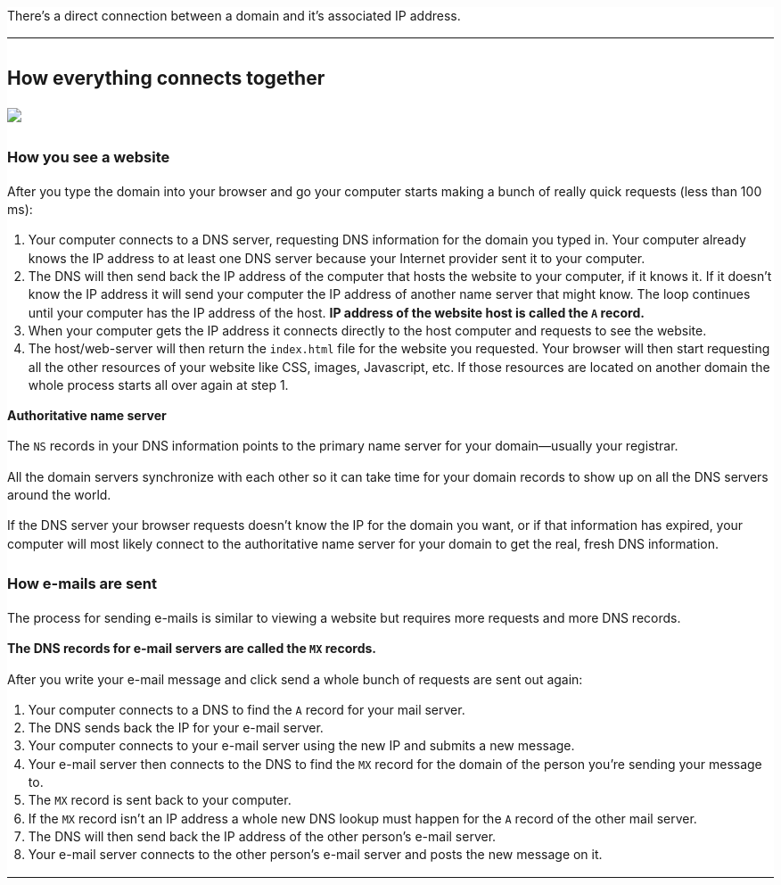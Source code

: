 There’s a direct connection between a domain and it’s associated IP address.

---

## How everything connects together

![](domains-dns-servers.png)

### How you see a website

After you type the domain into your browser and go your computer starts making a bunch of really quick requests (less than 100 ms):

1. Your computer connects to a DNS server, requesting DNS information for the domain you typed in.
	Your computer already knows the IP address to at least one DNS server because your Internet provider sent it to your computer.
2. The DNS will then send back the IP address of the computer that hosts the website to your computer, if it knows it.
	If it doesn’t know the IP address it will send your computer the IP address of another name server that might know.
	The loop continues until your computer has the IP address of the host.
	**IP address of the website host is called the `A` record.**
3. When your computer gets the IP address it connects directly to the host computer and requests to see the website.
4. The host/web-server will then return the `index.html` file for the website you requested.
	Your browser will then start requesting all the other resources of your website like CSS, images, Javascript, etc.
	If those resources are located on another domain the whole process starts all over again at step 1.

**Authoritative name server**

The `NS` records in your DNS information points to the primary name server for your domain—usually your registrar.

All the domain servers synchronize with each other so it can take time for your domain records to show up on all the DNS servers around the world.

If the DNS server your browser requests doesn’t know the IP for the domain you want, or if that information has expired, your computer will most likely connect to the authoritative name server for your domain to get the real, fresh DNS information.

### How e-mails are sent

The process for sending e-mails is similar to viewing a website but requires more requests and more DNS records.

**The DNS records for e-mail servers are called the `MX` records.**

After you write your e-mail message and click send a whole bunch of requests are sent out again:

1. Your computer connects to a DNS to find the `A` record for your mail server.
2. The DNS sends back the IP for your e-mail server.
3. Your computer connects to your e-mail server using the new IP and submits a new message.
4. Your e-mail server then connects to the DNS to find the `MX` record for the domain of the person you’re sending your message to.
5. The `MX` record is sent back to your computer.
6. If the `MX` record isn’t an IP address a whole new DNS lookup must happen for the `A` record of the other mail server.
7. The DNS will then send back the IP address of the other person’s e-mail server.
8. Your e-mail server connects to the other person’s e-mail server and posts the new message on it.

---